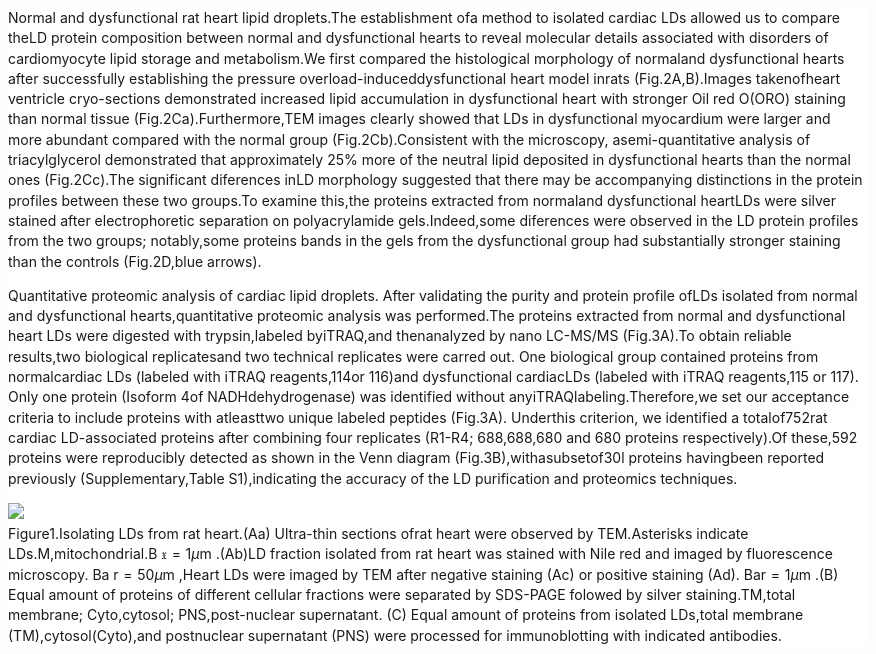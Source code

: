 Normal and dysfunctional rat heart lipid droplets.The establishment ofa method to isolated cardiac LDs allowed us to compare theLD protein composition between normal and dysfunctional hearts to reveal molecular details associated with disorders of cardiomyocyte lipid storage and metabolism.We first compared the histological morphology of normaland dysfunctional hearts after successfully establishing the pressure overload-induceddysfunctional heart model inrats (Fig.2A,B).Images takenofheart ventricle cryo-sections demonstrated increased lipid accumulation in dysfunctional heart with stronger Oil red O(ORO) staining than normal tissue (Fig.2Ca).Furthermore,TEM images clearly showed that LDs in dysfunctional myocardium were larger and more abundant compared with the normal group (Fig.2Cb).Consistent with the microscopy, asemi-quantitative analysis of triacylglycerol demonstrated that approximately $2 5 \%$ more of the neutral lipid deposited in dysfunctional hearts than the normal ones (Fig.2Cc).The significant diferences inLD morphology suggested that there may be accompanying distinctions in the protein profiles between these two groups.To examine this,the proteins extracted from normaland dysfunctional heartLDs were silver stained after electrophoretic separation on polyacrylamide gels.Indeed,some diferences were observed in the LD protein profiles from the two groups; notably,some proteins bands in the gels from the dysfunctional group had substantially stronger staining than the controls (Fig.2D,blue arrows).

Quantitative proteomic analysis of cardiac lipid droplets. After validating the purity and protein profile ofLDs isolated from normal and dysfunctional hearts,quantitative proteomic analysis was performed.The proteins extracted from normal and dysfunctional heart LDs were digested with trypsin,labeled byiTRAQ,and thenanalyzed by nano LC-MS/MS (Fig.3A).To obtain reliable results,two biological replicatesand two technical replicates were carred out. One biological group contained proteins from normalcardiac LDs (labeled with iTRAQ reagents,114or 116)and dysfunctional cardiacLDs (labeled with iTRAQ reagents,115 or 117). Only one protein (Isoform 4of NADHdehydrogenase) was identified without anyiTRAQlabeling.Therefore,we set our acceptance criteria to include proteins with atleasttwo unique labeled peptides (Fig.3A). Underthis criterion, we identified a totalof752rat cardiac LD-associated proteins after combining four replicates (R1-R4; 688,688,680 and 680 proteins respectively).Of these,592 proteins were reproducibly detected as shown in the Venn diagram (Fig.3B),withasubsetof30l proteins havingbeen reported previously (Supplementary,Table S1),indicating the accuracy of the LD purification and proteomics techniques.

![](images/cccd4bfdd29bc1ad511507ce7893db3c49494aa8e04576540a93419223cc23cd.jpg)  
Figure1.Isolating LDs from rat heart.(Aa) Ultra-thin sections ofrat heart were observed by TEM.Asterisks indicate LDs.M,mitochondrial.B ${ \mathfrak { x } } = 1 \mu \mathrm { m }$ .(Ab)LD fraction isolated from rat heart was stained with Nile red and imaged by fluorescence microscopy. Ba $\mathrm { r } = 5 0 \mu \mathrm { m }$ ,Heart LDs were imaged by TEM after negative staining (Ac) or positive staining (Ad). $\mathrm { B a r } = 1 { \mu \mathrm { m } }$ .(B) Equal amount of proteins of different cellular fractions were separated by SDS-PAGE folowed by silver staining.TM,total membrane; Cyto,cytosol; PNS,post-nuclear supernatant. (C) Equal amount of proteins from isolated LDs,total membrane (TM),cytosol(Cyto),and postnuclear supernatant (PNS) were processed for immunoblotting with indicated antibodies.

